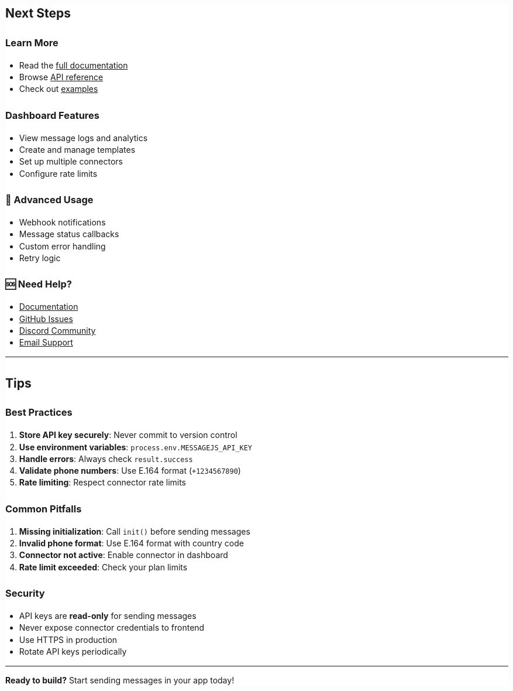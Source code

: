 
## Next Steps

### Learn More
- Read the [full documentation](/docs/README.md)
- Browse [API reference](/docs/API_REFERENCE.md)
- Check out [examples](/examples)

### Dashboard Features
- View message logs and analytics
- Create and manage templates
- Set up multiple connectors
- Configure rate limits

### 🔧 Advanced Usage
- Webhook notifications
- Message status callbacks
- Custom error handling
- Retry logic

### 🆘 Need Help?
- [Documentation](https://docs.messagejs.pro)
- [GitHub Issues](https://github.com/messagejs/messagejs/issues)
- [Discord Community](https://discord.gg/messagejs)
- [Email Support](mailto:support@messagejs.pro)

---

## Tips

### Best Practices

1. **Store API key securely**: Never commit to version control
2. **Use environment variables**: `process.env.MESSAGEJS_API_KEY`
3. **Handle errors**: Always check `result.success`
4. **Validate phone numbers**: Use E.164 format (`+1234567890`)
5. **Rate limiting**: Respect connector rate limits

### Common Pitfalls

1. **Missing initialization**: Call `init()` before sending messages
2. **Invalid phone format**: Use E.164 format with country code
3. **Connector not active**: Enable connector in dashboard
4. **Rate limit exceeded**: Check your plan limits

### Security

- API keys are **read-only** for sending messages
- Never expose connector credentials to frontend
- Use HTTPS in production
- Rotate API keys periodically

---

**Ready to build?** Start sending messages in your app today!
